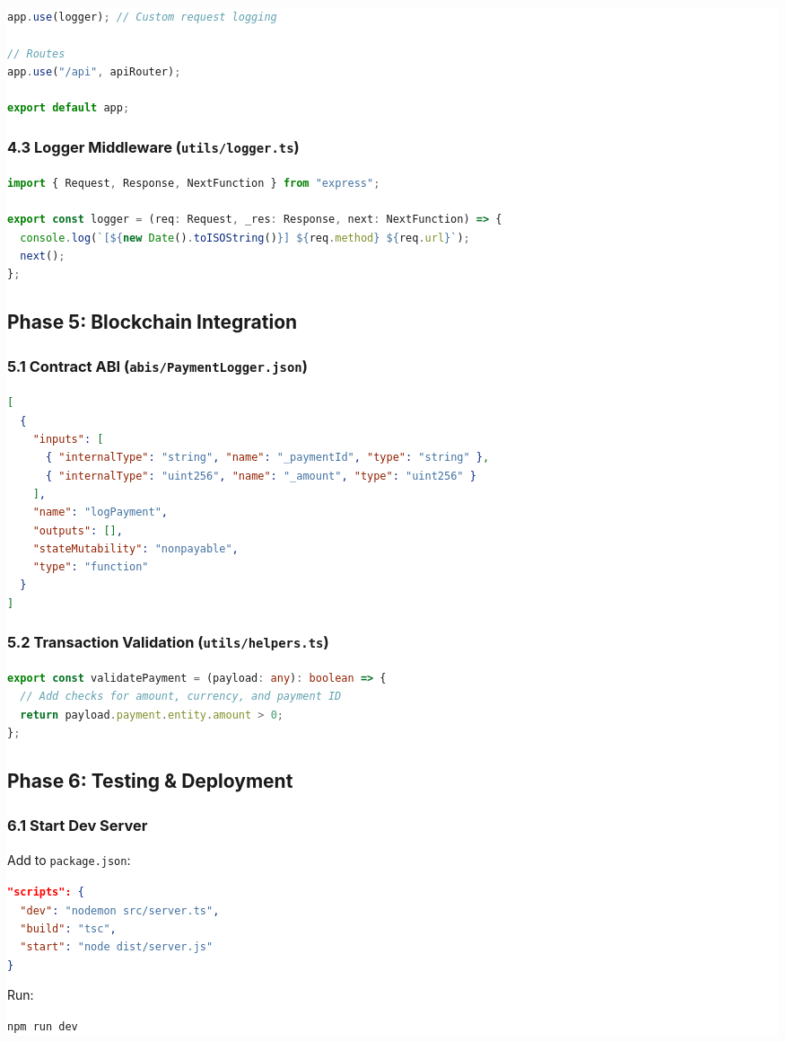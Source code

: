 ```typescript
app.use(logger); // Custom request logging

// Routes
app.use("/api", apiRouter);

export default app;
```

### 4.3 Logger Middleware (`utils/logger.ts`)
```typescript
import { Request, Response, NextFunction } from "express";

export const logger = (req: Request, _res: Response, next: NextFunction) => {
  console.log(`[${new Date().toISOString()}] ${req.method} ${req.url}`);
  next();
};
```

## Phase 5: Blockchain Integration
### 5.1 Contract ABI (`abis/PaymentLogger.json`)
```json
[
  {
    "inputs": [
      { "internalType": "string", "name": "_paymentId", "type": "string" },
      { "internalType": "uint256", "name": "_amount", "type": "uint256" }
    ],
    "name": "logPayment",
    "outputs": [],
    "stateMutability": "nonpayable",
    "type": "function"
  }
]
```

### 5.2 Transaction Validation (`utils/helpers.ts`)
```typescript
export const validatePayment = (payload: any): boolean => {
  // Add checks for amount, currency, and payment ID
  return payload.payment.entity.amount > 0;
};
```

## Phase 6: Testing & Deployment
### 6.1 Start Dev Server
Add to `package.json`:
```json
"scripts": {
  "dev": "nodemon src/server.ts",
  "build": "tsc",
  "start": "node dist/server.js"
}
```
Run:
```bash
npm run dev
```

